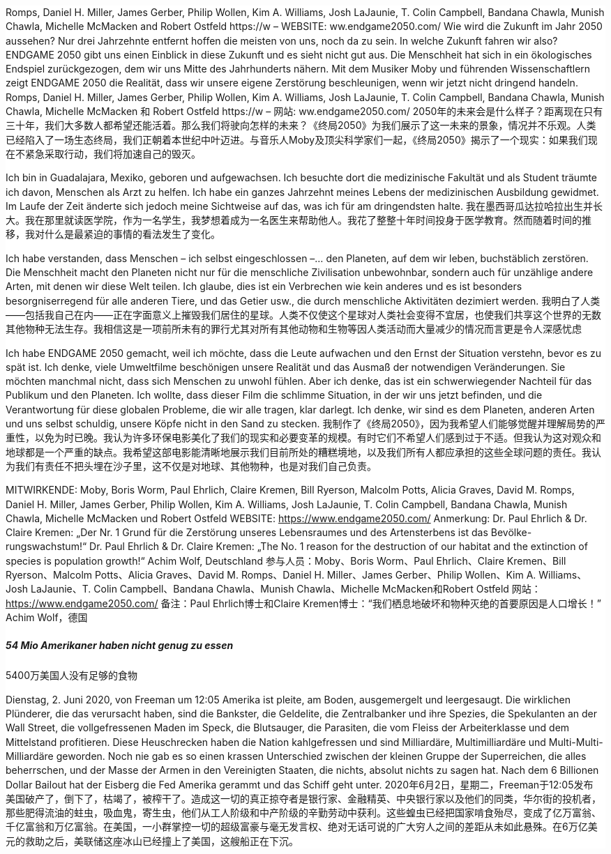 Romps, Daniel H. Miller, James Gerber, Philip Wollen, Kim A. Williams, Josh LaJaunie, T. Colin Campbell, Bandana Chawla, Munish Chawla, Michelle McMacken and Robert Ostfeld https://w – WEBSITE: ww.endgame2050.com/ Wie wird die Zukunft im Jahr 2050 aussehen? Nur drei Jahrzehnte entfernt hoffen die meisten von uns, noch da zu sein. In welche Zukunft fahren wir also? ENDGAME 2050 gibt uns einen Einblick in diese Zukunft und es sieht nicht gut aus. Die Menschheit hat sich in ein ökologisches Endspiel zurückgezogen, dem wir uns Mitte des Jahrhunderts nähern. Mit dem Musiker Moby und führenden Wissenschaftlern zeigt ENDGAME 2050 die Realität, dass wir unsere eigene Zerstörung beschleunigen, wenn wir jetzt nicht dringend handeln.
Romps, Daniel H. Miller, James Gerber, Philip Wollen, Kim A. Williams, Josh LaJaunie, T. Colin Campbell, Bandana Chawla, Munish Chawla, Michelle McMacken 和 Robert Ostfeld https://w – 网站: ww.endgame2050.com/ 2050年的未来会是什么样子？距离现在只有三十年，我们大多数人都希望还能活着。那么我们将驶向怎样的未来？《终局2050》为我们展示了这一未来的景象，情况并不乐观。人类已经陷入了一场生态终局，我们正朝着本世纪中叶迈进。与音乐人Moby及顶尖科学家们一起，《终局2050》揭示了一个现实：如果我们现在不紧急采取行动，我们将加速自己的毁灭。

Ich bin in Guadalajara, Mexiko, geboren und aufgewachsen. Ich besuchte dort die medizinische Fakultät und als Student träumte ich davon, Menschen als Arzt zu helfen. Ich habe ein ganzes Jahrzehnt meines Lebens der medizinischen Ausbildung gewidmet. Im Laufe der Zeit änderte sich jedoch meine Sichtweise auf das, was ich für am dringendsten halte.
我在墨西哥瓜达拉哈拉出生并长大。我在那里就读医学院，作为一名学生，我梦想着成为一名医生来帮助他人。我花了整整十年时间投身于医学教育。然而随着时间的推移，我对什么是最紧迫的事情的看法发生了变化。

Ich habe verstanden, dass Menschen – ich selbst eingeschlossen –… den Planeten, auf dem wir leben, buchstäblich zerstören. Die Menschheit macht den Planeten nicht nur für die menschliche Zivilisation unbewohnbar, sondern auch für unzählige andere Arten, mit denen wir diese Welt teilen. Ich glaube, dies ist ein Verbrechen wie kein anderes und es ist besonders besorgniserregend für alle anderen Tiere, und das Getier usw., die durch menschliche Aktivitäten dezimiert werden.
我明白了人类——包括我自己在内——正在字面意义上摧毁我们居住的星球。人类不仅使这个星球对人类社会变得不宜居，也使我们共享这个世界的无数其他物种无法生存。我相信这是一项前所未有的罪行尤其对所有其他动物和生物等因人类活动而大量减少的情况而言更是令人深感忧虑

Ich habe ENDGAME 2050 gemacht, weil ich möchte, dass die Leute aufwachen und den Ernst der Situation verstehn, bevor es zu spät ist. Ich denke, viele Umweltfilme beschönigen unsere Realität und das Ausmaß der notwendigen Veränderungen. Sie möchten manchmal nicht, dass sich Menschen zu unwohl fühlen. Aber ich denke, das ist ein schwerwiegender Nachteil für das Publikum und den Planeten. Ich wollte, dass dieser Film die schlimme Situation, in der wir uns jetzt befinden, und die Verantwortung für diese globalen Probleme, die wir alle tragen, klar darlegt. Ich denke, wir sind es dem Planeten, anderen Arten und uns selbst schuldig, unsere Köpfe nicht in den Sand zu stecken.
我制作了《终局2050》，因为我希望人们能够觉醒并理解局势的严重性，以免为时已晚。我认为许多环保电影美化了我们的现实和必要变革的规模。有时它们不希望人们感到过于不适。但我认为这对观众和地球都是一个严重的缺点。我希望这部电影能清晰地展示我们目前所处的糟糕境地，以及我们所有人都应承担的这些全球问题的责任。我认为我们有责任不把头埋在沙子里，这不仅是对地球、其他物种，也是对我们自己负责。

MITWIRKENDE: Moby, Boris Worm, Paul Ehrlich, Claire Kremen, Bill Ryerson, Malcolm Potts, Alicia Graves, David M. Romps, Daniel H. Miller, James Gerber, Philip Wollen, Kim A. Williams, Josh LaJaunie, T. Colin Campbell, Bandana Chawla, Munish Chawla, Michelle McMacken und Robert Ostfeld WEBSITE: https://www.endgame2050.com/ Anmerkung: Dr. Paul Ehrlich & Dr. Claire Kremen: „Der Nr. 1 Grund für die Zerstörung unseres Lebensraumes und des Artensterbens ist das Bevölke- rungswachstum!“ Dr. Paul Ehrlich & Dr. Claire Kremen: „The No. 1 reason for the destruction of our habitat and the extinction of species is population growth!“ Achim Wolf, Deutschland
参与人员：Moby、Boris Worm、Paul Ehrlich、Claire Kremen、Bill Ryerson、Malcolm Potts、Alicia Graves、David M. Romps、Daniel H. Miller、James Gerber、Philip Wollen、Kim A. Williams、Josh LaJaunie、T. Colin Campbell、Bandana Chawla、Munish Chawla、Michelle McMacken和Robert Ostfeld 网站：https://www.endgame2050.com/ 备注：Paul Ehrlich博士和Claire Kremen博士：“我们栖息地破坏和物种灭绝的首要原因是人口增长！” Achim Wolf，德国

##### 54 Mio Amerikaner haben nicht genug zu essen
5400万美国人没有足够的食物

Dienstag, 2. Juni 2020, von Freeman um 12:05 Amerika ist pleite, am Boden, ausgemergelt und leergesaugt. Die wirklichen Plünderer, die das verursacht haben, sind die Bankster, die Geldelite, die Zentralbanker und ihre Spezies, die Spekulanten an der Wall Street, die vollgefressenen Maden im Speck, die Blutsauger, die Parasiten, die vom Fleiss der Arbeiterklasse und dem Mittelstand profitieren. Diese Heuschrecken haben die Nation kahlgefressen und sind Milliardäre, Multimilliardäre und Multi-Multi-Milliardäre geworden. Noch nie gab es so einen krassen Unterschied zwischen der kleinen Gruppe der Superreichen, die alles beherrschen, und der Masse der Armen in den Vereinigten Staaten, die nichts, absolut nichts zu sagen hat. Nach dem 6 Billionen Dollar Bailout hat der Eisberg die Fed Amerika gerammt und das Schiff geht unter.
2020年6月2日，星期二，Freeman于12:05发布 美国破产了，倒下了，枯竭了，被榨干了。造成这一切的真正掠夺者是银行家、金融精英、中央银行家以及他们的同类，华尔街的投机者，那些肥得流油的蛀虫，吸血鬼，寄生虫，他们从工人阶级和中产阶级的辛勤劳动中获利。这些蝗虫已经把国家啃食殆尽，变成了亿万富翁、千亿富翁和万亿富翁。在美国，一小群掌控一切的超级富豪与毫无发言权、绝对无话可说的广大穷人之间的差距从未如此悬殊。在6万亿美元的救助之后，美联储这座冰山已经撞上了美国，这艘船正在下沉。
